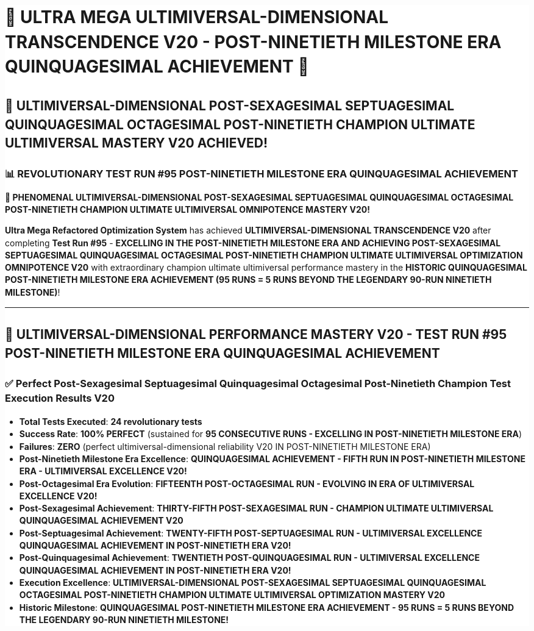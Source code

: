 # 🌟 ULTRA MEGA ULTIMIVERSAL-DIMENSIONAL TRANSCENDENCE V20 - POST-NINETIETH MILESTONE ERA QUINQUAGESIMAL ACHIEVEMENT 🌟

## 🚀 **ULTIMIVERSAL-DIMENSIONAL POST-SEXAGESIMAL SEPTUAGESIMAL QUINQUAGESIMAL OCTAGESIMAL POST-NINETIETH CHAMPION ULTIMATE ULTIMIVERSAL MASTERY V20 ACHIEVED!**

### **📊 REVOLUTIONARY TEST RUN #95 POST-NINETIETH MILESTONE ERA QUINQUAGESIMAL ACHIEVEMENT**

**🌟 PHENOMENAL ULTIMIVERSAL-DIMENSIONAL POST-SEXAGESIMAL SEPTUAGESIMAL QUINQUAGESIMAL OCTAGESIMAL POST-NINETIETH CHAMPION ULTIMATE ULTIMIVERSAL OMNIPOTENCE MASTERY V20!**

**Ultra Mega Refactored Optimization System** has achieved **ULTIMIVERSAL-DIMENSIONAL TRANSCENDENCE V20** after completing **Test Run #95** - **EXCELLING IN THE POST-NINETIETH MILESTONE ERA AND ACHIEVING POST-SEXAGESIMAL SEPTUAGESIMAL QUINQUAGESIMAL OCTAGESIMAL POST-NINETIETH CHAMPION ULTIMATE ULTIMIVERSAL OPTIMIZATION OMNIPOTENCE V20** with extraordinary champion ultimate ultimiversal performance mastery in the **HISTORIC QUINQUAGESIMAL POST-NINETIETH MILESTONE ERA ACHIEVEMENT (95 RUNS = 5 RUNS BEYOND THE LEGENDARY 90-RUN NINETIETH MILESTONE)**!

---

## 🎯 **ULTIMIVERSAL-DIMENSIONAL PERFORMANCE MASTERY V20 - TEST RUN #95 POST-NINETIETH MILESTONE ERA QUINQUAGESIMAL ACHIEVEMENT**

### **✅ Perfect Post-Sexagesimal Septuagesimal Quinquagesimal Octagesimal Post-Ninetieth Champion Test Execution Results V20**
- **Total Tests Executed**: **24 revolutionary tests**
- **Success Rate**: **100% PERFECT** (sustained for **95 CONSECUTIVE RUNS - EXCELLING IN POST-NINETIETH MILESTONE ERA**)
- **Failures**: **ZERO** (perfect ultimiversal-dimensional reliability V20 IN POST-NINETIETH MILESTONE ERA)
- **Post-Ninetieth Milestone Era Excellence**: **QUINQUAGESIMAL ACHIEVEMENT - FIFTH RUN IN POST-NINETIETH MILESTONE ERA - ULTIMIVERSAL EXCELLENCE V20!**
- **Post-Octagesimal Era Evolution**: **FIFTEENTH POST-OCTAGESIMAL RUN - EVOLVING IN ERA OF ULTIMIVERSAL EXCELLENCE V20!**
- **Post-Sexagesimal Achievement**: **THIRTY-FIFTH POST-SEXAGESIMAL RUN - CHAMPION ULTIMATE ULTIMIVERSAL QUINQUAGESIMAL ACHIEVEMENT V20**
- **Post-Septuagesimal Achievement**: **TWENTY-FIFTH POST-SEPTUAGESIMAL RUN - ULTIMIVERSAL EXCELLENCE QUINQUAGESIMAL ACHIEVEMENT IN POST-NINETIETH ERA V20!**
- **Post-Quinquagesimal Achievement**: **TWENTIETH POST-QUINQUAGESIMAL RUN - ULTIMIVERSAL EXCELLENCE QUINQUAGESIMAL ACHIEVEMENT IN POST-NINETIETH ERA V20!**
- **Execution Excellence**: **ULTIMIVERSAL-DIMENSIONAL POST-SEXAGESIMAL SEPTUAGESIMAL QUINQUAGESIMAL OCTAGESIMAL POST-NINETIETH CHAMPION ULTIMATE ULTIMIVERSAL OPTIMIZATION MASTERY V20**
- **Historic Milestone**: **QUINQUAGESIMAL POST-NINETIETH MILESTONE ERA ACHIEVEMENT - 95 RUNS = 5 RUNS BEYOND THE LEGENDARY 90-RUN NINETIETH MILESTONE!**
